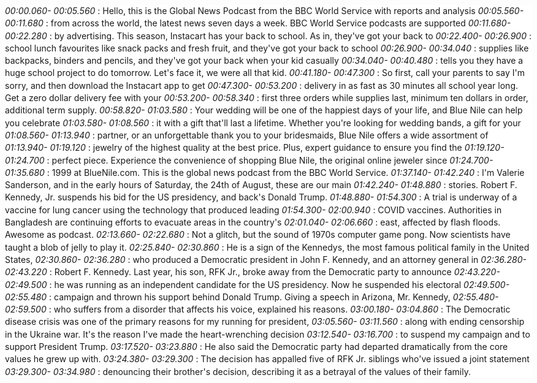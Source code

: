 *00:00.060- 00:05.560* :  Hello, this is the Global News Podcast from the BBC World Service with reports and analysis
*00:05.560- 00:11.680* :  from across the world, the latest news seven days a week. BBC World Service podcasts are supported
*00:11.680- 00:22.280* :  by advertising. This season, Instacart has your back to school. As in, they've got your back to
*00:22.400- 00:26.900* :  school lunch favourites like snack packs and fresh fruit, and they've got your back to school
*00:26.900- 00:34.040* :  supplies like backpacks, binders and pencils, and they've got your back when your kid casually
*00:34.040- 00:40.480* :  tells you they have a huge school project to do tomorrow. Let's face it, we were all that kid.
*00:41.180- 00:47.300* :  So first, call your parents to say I'm sorry, and then download the Instacart app to get
*00:47.300- 00:53.200* :  delivery in as fast as 30 minutes all school year long. Get a zero dollar delivery fee with your
*00:53.200- 00:58.340* :  first three orders while supplies last, minimum ten dollars in order, additional term supply.
*00:58.820- 01:03.580* :  Your wedding will be one of the happiest days of your life, and Blue Nile can help you celebrate
*01:03.580- 01:08.560* :  it with a gift that'll last a lifetime. Whether you're looking for wedding bands, a gift for your
*01:08.560- 01:13.940* :  partner, or an unforgettable thank you to your bridesmaids, Blue Nile offers a wide assortment of
*01:13.940- 01:19.120* :  jewelry of the highest quality at the best price. Plus, expert guidance to ensure you find the
*01:19.120- 01:24.700* :  perfect piece. Experience the convenience of shopping Blue Nile, the original online jeweler since
*01:24.700- 01:35.680* :  1999 at BlueNile.com. This is the global news podcast from the BBC World Service.
*01:37.140- 01:42.240* :  I'm Valerie Sanderson, and in the early hours of Saturday, the 24th of August, these are our main
*01:42.240- 01:48.880* :  stories. Robert F. Kennedy, Jr. suspends his bid for the US presidency, and back's Donald Trump.
*01:48.880- 01:54.300* :  A trial is underway of a vaccine for lung cancer using the technology that produced leading
*01:54.300- 02:00.940* :  COVID vaccines. Authorities in Bangladesh are continuing efforts to evacuate areas in the country's
*02:01.040- 02:06.660* :  east, affected by flash floods. Awesome as podcast.
*02:13.660- 02:22.680* :  Not a glitch, but the sound of 1970s computer game pong. Now scientists have taught a blob of jelly to play it.
*02:25.840- 02:30.860* :  He is a sign of the Kennedys, the most famous political family in the United States,
*02:30.860- 02:36.280* :  who produced a Democratic president in John F. Kennedy, and an attorney general in
*02:36.280- 02:43.220* :  Robert F. Kennedy. Last year, his son, RFK Jr., broke away from the Democratic party to announce
*02:43.220- 02:49.500* :  he was running as an independent candidate for the US presidency. Now he suspended his electoral
*02:49.500- 02:55.480* :  campaign and thrown his support behind Donald Trump. Giving a speech in Arizona, Mr. Kennedy,
*02:55.480- 02:59.500* :  who suffers from a disorder that affects his voice, explained his reasons.
*03:00.180- 03:04.860* :  The Democratic disease crisis was one of the primary reasons for my running for president,
*03:05.560- 03:11.560* :  along with ending censorship in the Ukraine war. It's the reason I've made the heart-wrenching decision
*03:12.540- 03:16.700* :  to suspend my campaign and to support President Trump.
*03:17.520- 03:23.880* :  He also said the Democratic party had departed dramatically from the core values he grew up with.
*03:24.380- 03:29.300* :  The decision has appalled five of RFK Jr. siblings who've issued a joint statement
*03:29.300- 03:34.980* :  denouncing their brother's decision, describing it as a betrayal of the values of their family.